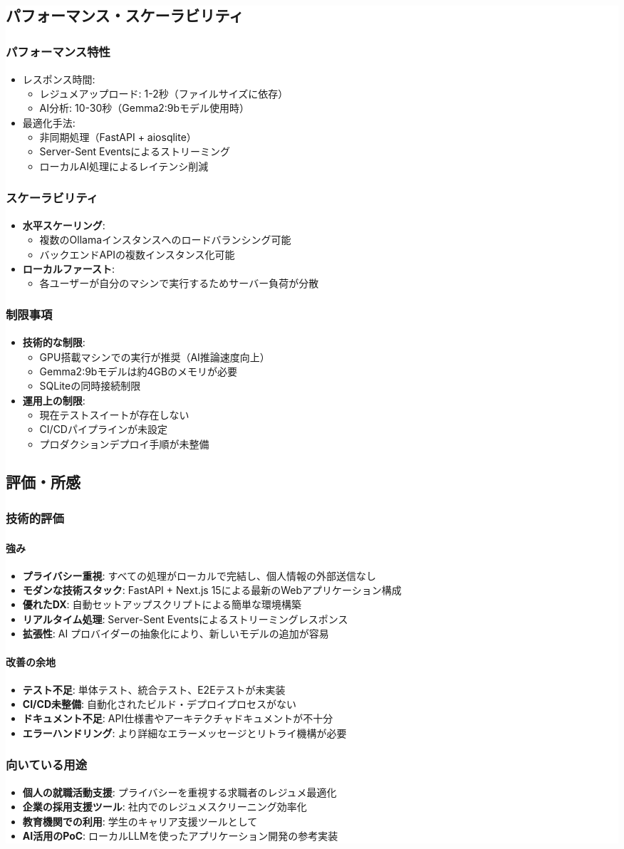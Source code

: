 ## パフォーマンス・スケーラビリティ
### パフォーマンス特性
- レスポンス時間: 
  - レジュメアップロード: 1-2秒（ファイルサイズに依存）
  - AI分析: 10-30秒（Gemma2:9bモデル使用時）
- 最適化手法: 
  - 非同期処理（FastAPI + aiosqlite）
  - Server-Sent Eventsによるストリーミング
  - ローカルAI処理によるレイテンシ削減

### スケーラビリティ
- **水平スケーリング**: 
  - 複数のOllamaインスタンスへのロードバランシング可能
  - バックエンドAPIの複数インスタンス化可能
- **ローカルファースト**: 
  - 各ユーザーが自分のマシンで実行するためサーバー負荷が分散

### 制限事項
- **技術的な制限**:
  - GPU搭載マシンでの実行が推奨（AI推論速度向上）
  - Gemma2:9bモデルは約4GBのメモリが必要
  - SQLiteの同時接続制限
- **運用上の制限**:
  - 現在テストスイートが存在しない
  - CI/CDパイプラインが未設定
  - プロダクションデプロイ手順が未整備

## 評価・所感
### 技術的評価
#### 強み
- **プライバシー重視**: すべての処理がローカルで完結し、個人情報の外部送信なし
- **モダンな技術スタック**: FastAPI + Next.js 15による最新のWebアプリケーション構成
- **優れたDX**: 自動セットアップスクリプトによる簡単な環境構築
- **リアルタイム処理**: Server-Sent Eventsによるストリーミングレスポンス
- **拡張性**: AI プロバイダーの抽象化により、新しいモデルの追加が容易

#### 改善の余地
- **テスト不足**: 単体テスト、統合テスト、E2Eテストが未実装
- **CI/CD未整備**: 自動化されたビルド・デプロイプロセスがない
- **ドキュメント不足**: API仕様書やアーキテクチャドキュメントが不十分
- **エラーハンドリング**: より詳細なエラーメッセージとリトライ機構が必要

### 向いている用途
- **個人の就職活動支援**: プライバシーを重視する求職者のレジュメ最適化
- **企業の採用支援ツール**: 社内でのレジュメスクリーニング効率化
- **教育機関での利用**: 学生のキャリア支援ツールとして
- **AI活用のPoC**: ローカルLLMを使ったアプリケーション開発の参考実装
